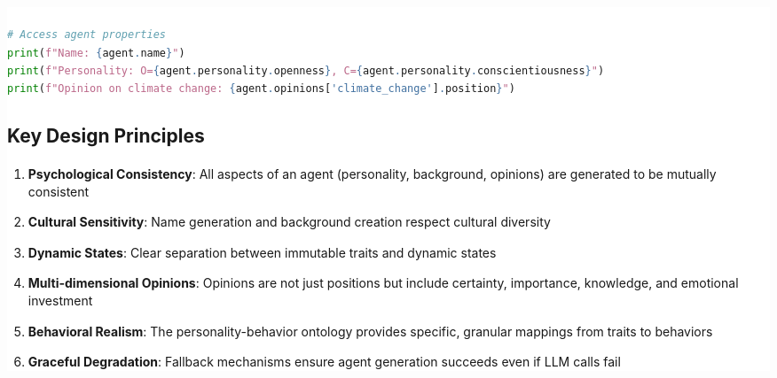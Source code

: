 ```python

# Access agent properties
print(f"Name: {agent.name}")
print(f"Personality: O={agent.personality.openness}, C={agent.personality.conscientiousness}")
print(f"Opinion on climate change: {agent.opinions['climate_change'].position}")
```

## Key Design Principles

1. **Psychological Consistency**: All aspects of an agent (personality, background, opinions) are generated to be mutually consistent

2. **Cultural Sensitivity**: Name generation and background creation respect cultural diversity

3. **Dynamic States**: Clear separation between immutable traits and dynamic states

4. **Multi-dimensional Opinions**: Opinions are not just positions but include certainty, importance, knowledge, and emotional investment

5. **Behavioral Realism**: The personality-behavior ontology provides specific, granular mappings from traits to behaviors

6. **Graceful Degradation**: Fallback mechanisms ensure agent generation succeeds even if LLM calls fail